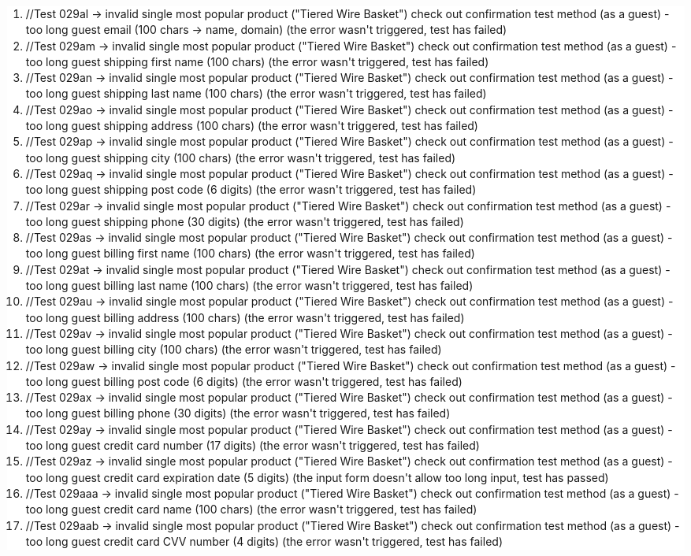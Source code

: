 1.	//Test 029al -> invalid single most popular product ("Tiered Wire Basket") check out confirmation test method (as a guest) - too long guest email (100 chars -> name, domain) (the error wasn't triggered, test has failed)
2.	//Test 029am -> invalid single most popular product ("Tiered Wire Basket") check out confirmation test method (as a guest) - too long guest shipping first name (100 chars) (the error wasn't triggered, test has failed)
3.	//Test 029an -> invalid single most popular product ("Tiered Wire Basket") check out confirmation test method (as a guest) - too long guest shipping last name (100 chars) (the error wasn't triggered, test has failed)
4.	//Test 029ao -> invalid single most popular product ("Tiered Wire Basket") check out confirmation test method (as a guest) - too long guest shipping address (100 chars) (the error wasn't triggered, test has failed)
5.	//Test 029ap -> invalid single most popular product ("Tiered Wire Basket") check out confirmation test method (as a guest) - too long guest shipping city (100 chars) (the error wasn't triggered, test has failed)
6.	//Test 029aq -> invalid single most popular product ("Tiered Wire Basket") check out confirmation test method (as a guest) - too long guest shipping  post code (6 digits) (the error wasn't triggered, test has failed)
7.	//Test 029ar -> invalid single most popular product ("Tiered Wire Basket") check out confirmation test method (as a guest) - too long guest shipping phone (30 digits) (the error wasn't triggered, test has failed)
8.	//Test 029as -> invalid single most popular product ("Tiered Wire Basket") check out confirmation test method (as a guest) - too long guest billing first name (100 chars) (the error wasn't triggered, test has failed)
9.	//Test 029at -> invalid single most popular product ("Tiered Wire Basket") check out confirmation test method (as a guest) - too long guest billing last name (100 chars) (the error wasn't triggered, test has failed)
10.	//Test 029au -> invalid single most popular product ("Tiered Wire Basket") check out confirmation test method (as a guest) - too long guest billing address (100 chars) (the error wasn't triggered, test has failed)
11.	//Test 029av -> invalid single most popular product ("Tiered Wire Basket") check out confirmation test method (as a guest) - too long guest billing city (100 chars) (the error wasn't triggered, test has failed)
12.	//Test 029aw -> invalid single most popular product ("Tiered Wire Basket") check out confirmation test method (as a guest) - too long guest billing post code (6 digits) (the error wasn't triggered, test has failed)
13.	//Test 029ax -> invalid single most popular product ("Tiered Wire Basket") check out confirmation test method (as a guest) - too long guest billing phone (30 digits) (the error wasn't triggered, test has failed)
14.	//Test 029ay -> invalid single most popular product ("Tiered Wire Basket") check out confirmation test method (as a guest) - too long guest credit card number (17 digits) (the error wasn't triggered, test has failed)
15.	//Test 029az -> invalid single most popular product ("Tiered Wire Basket") check out confirmation test method (as a guest) - too long guest credit card expiration date (5 digits) (the input form doesn't allow too long input, test has passed)
16.	//Test 029aaa -> invalid single most popular product ("Tiered Wire Basket") check out confirmation test method (as a guest) - too long guest credit card name (100 chars) (the error wasn't triggered, test has failed)
17.	//Test 029aab -> invalid single most popular product ("Tiered Wire Basket") check out confirmation test method (as a guest) - too long guest credit card CVV number (4 digits) (the error wasn't triggered, test has failed)
